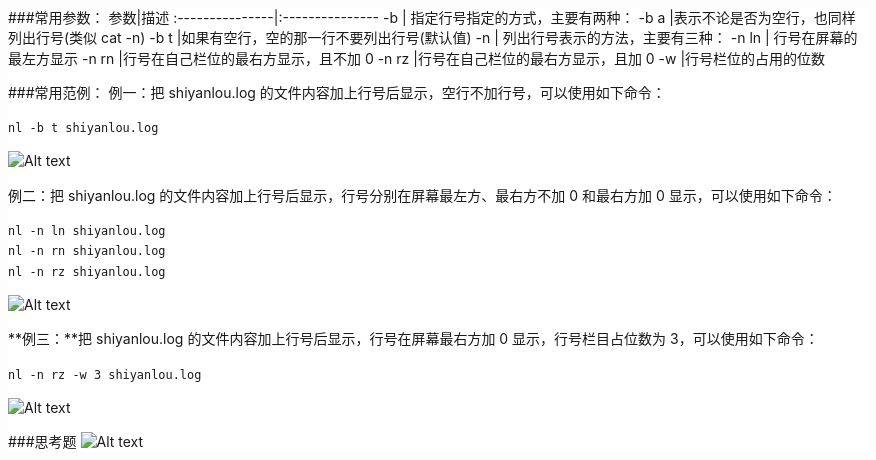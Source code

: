 ###常用参数：
参数|描述
:---------------|:---------------
-b  |    指定行号指定的方式，主要有两种：
-b a  |表示不论是否为空行，也同样列出行号(类似 cat -n)
-b t  |如果有空行，空的那一行不要列出行号(默认值)
-n     | 列出行号表示的方法，主要有三种：
-n ln  | 行号在屏幕的最左方显示
-n rn   |行号在自己栏位的最右方显示，且不加 0 
-n rz   |行号在自己栏位的最右方显示，且加 0 
-w      |行号栏位的占用的位数


###常用范例：
例一：把 shiyanlou.log 的文件内容加上行号后显示，空行不加行号，可以使用如下命令：
```
nl -b t shiyanlou.log
```
![Alt text](https://dn-anything-about-doc.qbox.me/linux27.png)

例二：把 shiyanlou.log 的文件内容加上行号后显示，行号分别在屏幕最左方、最右方不加 0 和最右方加 0 显示，可以使用如下命令：
```
nl -n ln shiyanlou.log
nl -n rn shiyanlou.log
nl -n rz shiyanlou.log
```

![Alt text](https://dn-anything-about-doc.qbox.me/linux28.png)

**例三：**把 shiyanlou.log 的文件内容加上行号后显示，行号在屏幕最右方加 0 显示，行号栏目占位数为 3，可以使用如下命令：
```
nl -n rz -w 3 shiyanlou.log
```

![Alt text](https://dn-anything-about-doc.qbox.me/linux29.png)

###思考题
![Alt text](https://dn-anything-about-doc.qbox.me/linux30.png)

